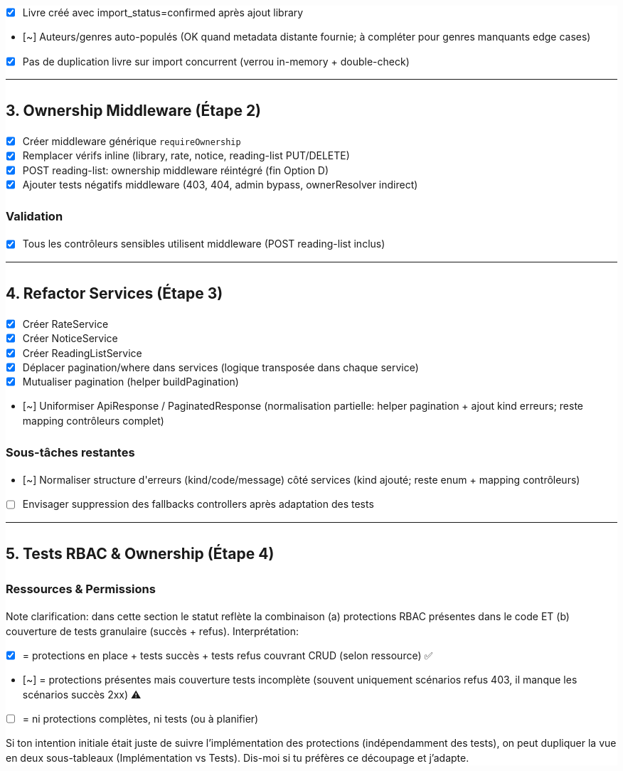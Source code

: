 - [x] Livre créé avec import_status=confirmed après ajout library
- [~] Auteurs/genres auto-populés (OK quand metadata distante fournie; à compléter pour genres manquants edge cases)
- [x] Pas de duplication livre sur import concurrent (verrou in-memory + double-check)

---

## 3. Ownership Middleware (Étape 2)

- [x] Créer middleware générique `requireOwnership`
- [x] Remplacer vérifs inline (library, rate, notice, reading-list PUT/DELETE)
- [x] POST reading-list: ownership middleware réintégré (fin Option D)
- [x] Ajouter tests négatifs middleware (403, 404, admin bypass, ownerResolver indirect)

### Validation

- [x] Tous les contrôleurs sensibles utilisent middleware (POST reading-list inclus)

---

## 4. Refactor Services (Étape 3)

- [x] Créer RateService
- [x] Créer NoticeService
- [x] Créer ReadingListService
- [x] Déplacer pagination/where dans services (logique transposée dans chaque service)
- [x] Mutualiser pagination (helper buildPagination)
- [~] Uniformiser ApiResponse / PaginatedResponse (normalisation partielle: helper pagination + ajout kind erreurs; reste mapping contrôleurs complet)

### Sous-tâches restantes

- [~] Normaliser structure d'erreurs (kind/code/message) côté services (kind ajouté; reste enum + mapping contrôleurs)
- [ ] Envisager suppression des fallbacks controllers après adaptation des tests

---

## 5. Tests RBAC & Ownership (Étape 4)

### Ressources & Permissions

Note clarification: dans cette section le statut reflète la combinaison (a) protections RBAC présentes dans le code ET (b) couverture de tests granulaire (succès + refus). Interprétation:

- [x] = protections en place + tests succès + tests refus couvrant CRUD (selon ressource) ✅
- [~] = protections présentes mais couverture tests incomplète (souvent uniquement scénarios refus 403, il manque les scénarios succès 2xx) ⚠️
- [ ] = ni protections complètes, ni tests (ou à planifier)

Si ton intention initiale était juste de suivre l’implémentation des protections (indépendamment des tests), on peut dupliquer la vue en deux sous-tableaux (Implémentation vs Tests). Dis-moi si tu préfères ce découpage et j’adapte.
